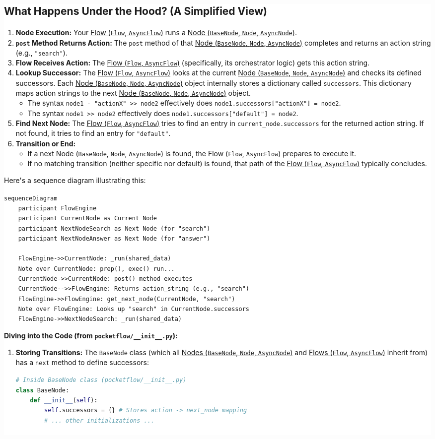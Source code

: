 ## What Happens Under the Hood? (A Simplified View)

1.  **Node Execution:** Your [Flow (`Flow`, `AsyncFlow`)](04_flow___flow____asyncflow___.md) runs a [Node (`BaseNode`, `Node`, `AsyncNode`)](02_node___basenode____node____asyncnode___.md).
2.  **`post` Method Returns Action:** The `post` method of that [Node (`BaseNode`, `Node`, `AsyncNode`)](02_node___basenode____node____asyncnode___.md) completes and returns an action string (e.g., `"search"`).
3.  **Flow Receives Action:** The [Flow (`Flow`, `AsyncFlow`)](04_flow___flow____asyncflow___.md) (specifically, its orchestrator logic) gets this action string.
4.  **Lookup Successor:** The [Flow (`Flow`, `AsyncFlow`)](04_flow___flow____asyncflow___.md) looks at the current [Node (`BaseNode`, `Node`, `AsyncNode`)](02_node___basenode____node____asyncnode___.md) and checks its defined successors. Each [Node (`BaseNode`, `Node`, `AsyncNode`)](02_node___basenode____node____asyncnode___.md) object internally stores a dictionary called `successors`. This dictionary maps action strings to the next [Node (`BaseNode`, `Node`, `AsyncNode`)](02_node___basenode____node____asyncnode___.md) object.
    *   The syntax `node1 - "actionX" >> node2` effectively does `node1.successors["actionX"] = node2`.
    *   The syntax `node1 >> node2` effectively does `node1.successors["default"] = node2`.
5.  **Find Next Node:** The [Flow (`Flow`, `AsyncFlow`)](04_flow___flow____asyncflow___.md) tries to find an entry in `current_node.successors` for the returned action string. If not found, it tries to find an entry for `"default"`.
6.  **Transition or End:**
    *   If a next [Node (`BaseNode`, `Node`, `AsyncNode`)](02_node___basenode____node____asyncnode___.md) is found, the [Flow (`Flow`, `AsyncFlow`)](04_flow___flow____asyncflow___.md) prepares to execute it.
    *   If no matching transition (neither specific nor default) is found, that path of the [Flow (`Flow`, `AsyncFlow`)](04_flow___flow____asyncflow___.md) typically concludes.

Here's a sequence diagram illustrating this:

```mermaid
sequenceDiagram
    participant FlowEngine
    participant CurrentNode as Current Node
    participant NextNodeSearch as Next Node (for "search")
    participant NextNodeAnswer as Next Node (for "answer")

    FlowEngine->>CurrentNode: _run(shared_data)
    Note over CurrentNode: prep(), exec() run...
    CurrentNode->>CurrentNode: post() method executes
    CurrentNode-->>FlowEngine: Returns action_string (e.g., "search")
    FlowEngine->>FlowEngine: get_next_node(CurrentNode, "search")
    Note over FlowEngine: Looks up "search" in CurrentNode.successors
    FlowEngine->>NextNodeSearch: _run(shared_data)
```

**Diving into the Code (from `pocketflow/__init__.py`):**

1.  **Storing Transitions:**
    The `BaseNode` class (which all [Nodes (`BaseNode`, `Node`, `AsyncNode`)](02_node___basenode____node____asyncnode___.md) and [Flows (`Flow`, `AsyncFlow`)](04_flow___flow____asyncflow___.md) inherit from) has a `next` method to define successors:
    ```python
    # Inside BaseNode class (pocketflow/__init__.py)
    class BaseNode:
        def __init__(self): 
            self.successors = {} # Stores action -> next_node mapping
            # ... other initializations ...
        